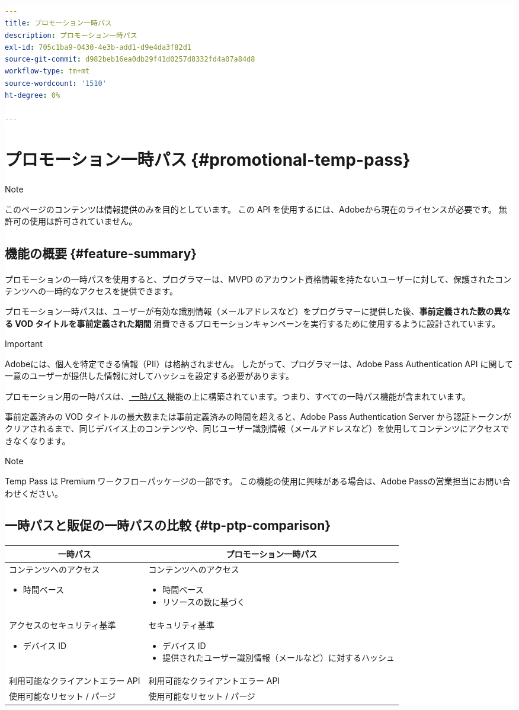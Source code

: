 ```yaml
---
title: プロモーション一時パス
description: プロモーション一時パス
exl-id: 705c1ba9-0430-4e3b-add1-d9e4da3f82d1
source-git-commit: d982beb16ea0db29f41d0257d8332fd4a07a84d8
workflow-type: tm+mt
source-wordcount: '1510'
ht-degree: 0%

---
```


# プロモーション一時パス {#promotional-temp-pass}

>[!NOTE]
>
>このページのコンテンツは情報提供のみを目的としています。 この API を使用するには、Adobeから現在のライセンスが必要です。 無許可の使用は許可されていません。

## 機能の概要 {#feature-summary}

プロモーションの一時パスを使用すると、プログラマーは、MVPD のアカウント資格情報を持たないユーザーに対して、保護されたコンテンツへの一時的なアクセスを提供できます。

プロモーション一時パスは、ユーザーが有効な識別情報（メールアドレスなど）をプログラマーに提供した後、**事前定義された数の異なる VOD タイトルを事前定義された期間** 消費できるプロモーションキャンペーンを実行するために使用するように設計されています。

>[!IMPORTANT]
>
>Adobeには、個人を特定できる情報（PII）は格納されません。 したがって、プログラマーは、Adobe Pass Authentication API に関して一意のユーザーが提供した情報に対してハッシュを設定する必要があります。

プロモーション用の一時パスは、[ 一時パス ](/help/authentication/integration-guide-programmers/features-premium/temporary-access/temp-pass.md) 機能の上に構築されています。つまり、すべての一時パス機能が含まれています。

事前定義済みの VOD タイトルの最大数または事前定義済みの時間を超えると、Adobe Pass Authentication Server から認証トークンがクリアされるまで、同じデバイス上のコンテンツや、同じユーザー識別情報（メールアドレスなど）を使用してコンテンツにアクセスできなくなります。

>[!NOTE]
>
>Temp Pass は Premium ワークフローパッケージの一部です。 この機能の使用に興味がある場合は、Adobe Passの営業担当にお問い合わせください。

## 一時パスと販促の一時パスの比較 {#tp-ptp-comparison}

| 一時パス | プロモーション一時パス |
|----------------------------------|----------------------------------------------------------------------------------------|
| コンテンツへのアクセス <ul><li>時間ベース</li></ul> | コンテンツへのアクセス <ul><li>時間ベース</li><li>リソースの数に基づく</li></ul> |
| アクセスのセキュリティ基準 <ul><li>デバイス ID</li></ul> | セキュリティ基準 <ul><li>デバイス ID</li><li>提供されたユーザー識別情報（メールなど）に対するハッシュ</li></ul> |
| 利用可能なクライアントエラー API | 利用可能なクライアントエラー API |
| 使用可能なリセット / パージ | 使用可能なリセット / パージ |
